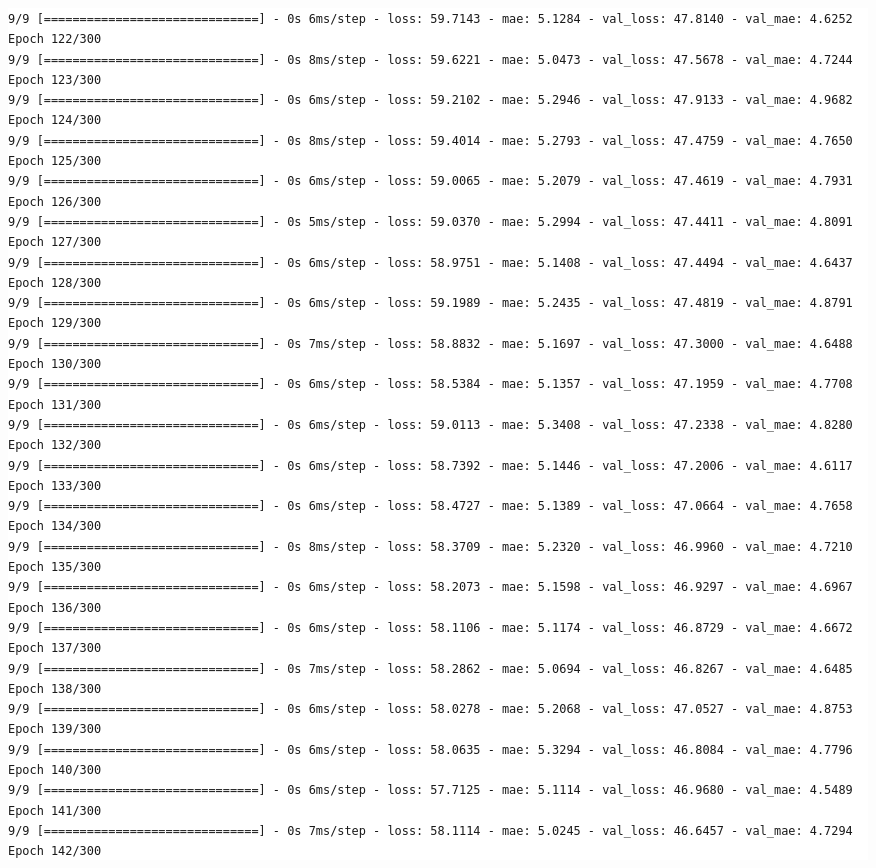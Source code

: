     9/9 [==============================] - 0s 6ms/step - loss: 59.7143 - mae: 5.1284 - val_loss: 47.8140 - val_mae: 4.6252
    Epoch 122/300
    9/9 [==============================] - 0s 8ms/step - loss: 59.6221 - mae: 5.0473 - val_loss: 47.5678 - val_mae: 4.7244
    Epoch 123/300
    9/9 [==============================] - 0s 6ms/step - loss: 59.2102 - mae: 5.2946 - val_loss: 47.9133 - val_mae: 4.9682
    Epoch 124/300
    9/9 [==============================] - 0s 8ms/step - loss: 59.4014 - mae: 5.2793 - val_loss: 47.4759 - val_mae: 4.7650
    Epoch 125/300
    9/9 [==============================] - 0s 6ms/step - loss: 59.0065 - mae: 5.2079 - val_loss: 47.4619 - val_mae: 4.7931
    Epoch 126/300
    9/9 [==============================] - 0s 5ms/step - loss: 59.0370 - mae: 5.2994 - val_loss: 47.4411 - val_mae: 4.8091
    Epoch 127/300
    9/9 [==============================] - 0s 6ms/step - loss: 58.9751 - mae: 5.1408 - val_loss: 47.4494 - val_mae: 4.6437
    Epoch 128/300
    9/9 [==============================] - 0s 6ms/step - loss: 59.1989 - mae: 5.2435 - val_loss: 47.4819 - val_mae: 4.8791
    Epoch 129/300
    9/9 [==============================] - 0s 7ms/step - loss: 58.8832 - mae: 5.1697 - val_loss: 47.3000 - val_mae: 4.6488
    Epoch 130/300
    9/9 [==============================] - 0s 6ms/step - loss: 58.5384 - mae: 5.1357 - val_loss: 47.1959 - val_mae: 4.7708
    Epoch 131/300
    9/9 [==============================] - 0s 6ms/step - loss: 59.0113 - mae: 5.3408 - val_loss: 47.2338 - val_mae: 4.8280
    Epoch 132/300
    9/9 [==============================] - 0s 6ms/step - loss: 58.7392 - mae: 5.1446 - val_loss: 47.2006 - val_mae: 4.6117
    Epoch 133/300
    9/9 [==============================] - 0s 6ms/step - loss: 58.4727 - mae: 5.1389 - val_loss: 47.0664 - val_mae: 4.7658
    Epoch 134/300
    9/9 [==============================] - 0s 8ms/step - loss: 58.3709 - mae: 5.2320 - val_loss: 46.9960 - val_mae: 4.7210
    Epoch 135/300
    9/9 [==============================] - 0s 6ms/step - loss: 58.2073 - mae: 5.1598 - val_loss: 46.9297 - val_mae: 4.6967
    Epoch 136/300
    9/9 [==============================] - 0s 6ms/step - loss: 58.1106 - mae: 5.1174 - val_loss: 46.8729 - val_mae: 4.6672
    Epoch 137/300
    9/9 [==============================] - 0s 7ms/step - loss: 58.2862 - mae: 5.0694 - val_loss: 46.8267 - val_mae: 4.6485
    Epoch 138/300
    9/9 [==============================] - 0s 6ms/step - loss: 58.0278 - mae: 5.2068 - val_loss: 47.0527 - val_mae: 4.8753
    Epoch 139/300
    9/9 [==============================] - 0s 6ms/step - loss: 58.0635 - mae: 5.3294 - val_loss: 46.8084 - val_mae: 4.7796
    Epoch 140/300
    9/9 [==============================] - 0s 6ms/step - loss: 57.7125 - mae: 5.1114 - val_loss: 46.9680 - val_mae: 4.5489
    Epoch 141/300
    9/9 [==============================] - 0s 7ms/step - loss: 58.1114 - mae: 5.0245 - val_loss: 46.6457 - val_mae: 4.7294
    Epoch 142/300